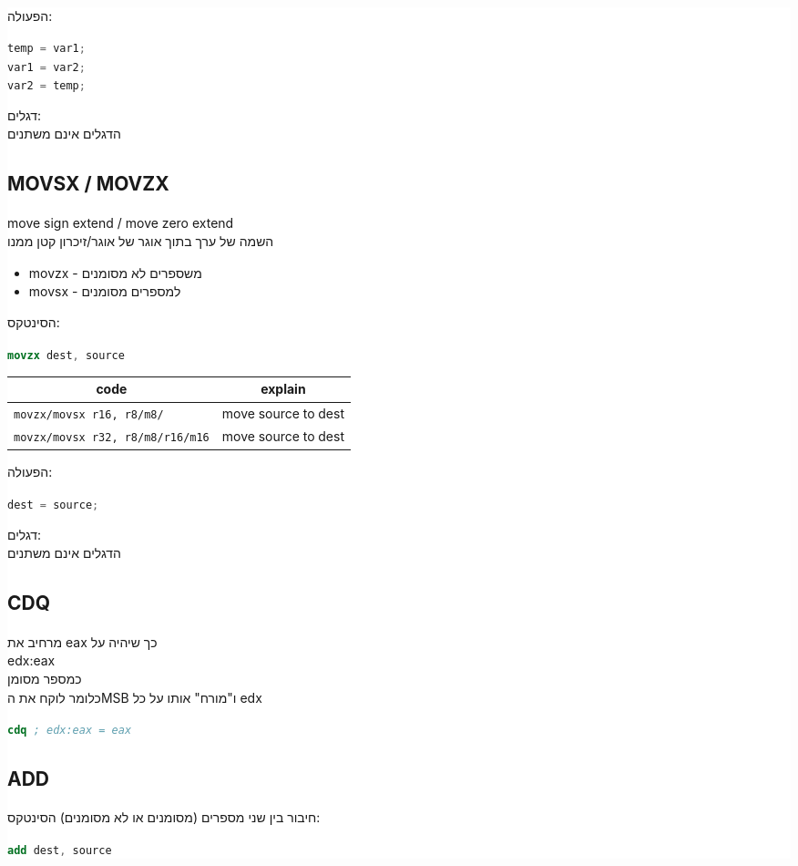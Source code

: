 הפעולה:

```c
temp = var1;
var1 = var2;
var2 = temp;
```

דגלים:  
הדגלים אינם משתנים

## MOVSX / MOVZX ##
move sign extend / move zero extend  
השמה של ערך בתוך אוגר של אוגר/זיכרון קטן ממנו  
* movzx - משספרים לא מסומנים
* movsx - למספרים מסומנים  

הסינטקס:

```nasm
movzx dest, source
```

| code                             | explain             |
|----------------------------------|---------------------|
| `movzx/movsx r16, r8/m8/`        | move source to dest |
| `movzx/movsx r32, r8/m8/r16/m16` | move source to dest |

הפעולה:

```c
dest = source;
```

דגלים:  
הדגלים אינם משתנים

## CDQ ##
מרחיב את eax כך שיהיה על  
edx:eax  
כמספר מסומן  
כלומר לוקח את הMSB ו"מורח" אותו על כל edx
```nasm
cdq ; edx:eax = eax
```

## ADD ##

חיבור בין שני מספרים (מסומנים או לא מסומנים)
הסינטקס:

```nasm
add dest, source
```
